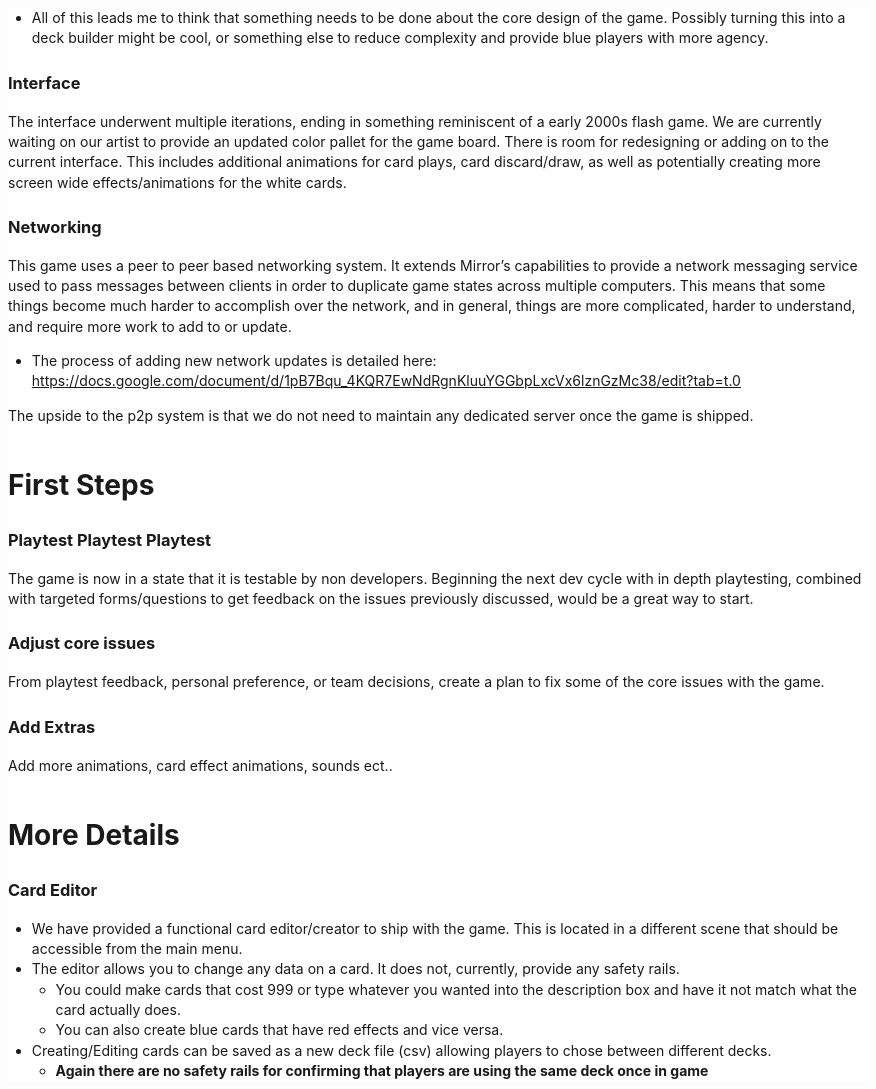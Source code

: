 - All of this leads me to think that something needs to be done about the core design of the game. Possibly turning this into a deck builder might be cool, or something else to reduce complexity and provide blue players with more agency.

### Interface

The interface underwent multiple iterations, ending in something reminiscent of a early 2000s flash game. We are currently waiting on our artist to provide an updated color pallet for the game board. There is room for redesigning or adding on to the current interface. This includes additional animations for card plays, card discard/draw, as well as potentially creating more screen wide effects/animations for the white cards.

### Networking

This game uses a peer to peer based networking system. It extends Mirror’s capabilities to provide a network messaging service used to pass messages between clients in order to duplicate game states across multiple computers. This means that some things become much harder to accomplish over the network, and in general, things are more complicated, harder to understand, and require more work to add to or update. 

- The process of adding new network updates is detailed here: https://docs.google.com/document/d/1pB7Bqu_4KQR7EwNdRgnKluuYGGbpLxcVx6lznGzMc38/edit?tab=t.0

The upside to the p2p system is that we do not need to maintain any dedicated server once the game is shipped.

# First Steps

### Playtest Playtest Playtest

The game is now in a state that it is testable by non developers. Beginning the next dev cycle with in depth playtesting, combined with targeted forms/questions to get feedback on the issues previously discussed, would be a great way to start. 

### Adjust core issues

From playtest feedback, personal preference, or team decisions, create a plan to fix some of the core issues with the game.

### Add Extras

Add more animations, card effect animations, sounds ect..

# More Details

### Card Editor

- We have provided a functional card editor/creator to ship with the game. This is located in a different scene that should be accessible from the main menu.
- The editor allows you to change any data on a card. It does not, currently, provide any safety rails.
    - You could make cards that cost 999 or type whatever you wanted into the description box and have it not match what the card actually does.
    - You can also create blue cards that have red effects and vice versa.
- Creating/Editing cards can be saved as a new deck file (csv) allowing players to chose between different decks.
    - **Again there are no safety rails for confirming that players are using the same deck once in game**

